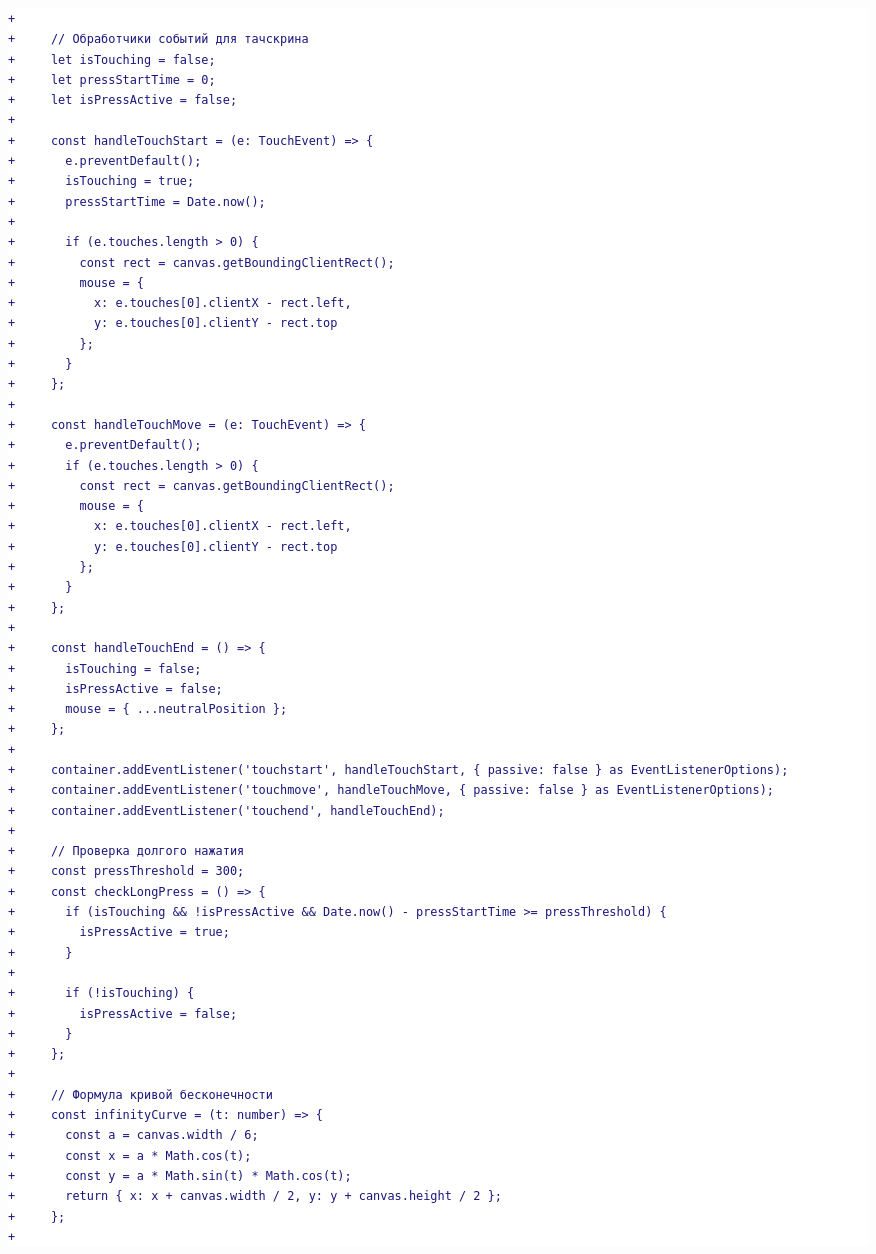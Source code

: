 ```diff
+     
+     // Обработчики событий для тачскрина
+     let isTouching = false;
+     let pressStartTime = 0;
+     let isPressActive = false;
+     
+     const handleTouchStart = (e: TouchEvent) => {
+       e.preventDefault();
+       isTouching = true;
+       pressStartTime = Date.now();
+       
+       if (e.touches.length > 0) {
+         const rect = canvas.getBoundingClientRect();
+         mouse = {
+           x: e.touches[0].clientX - rect.left,
+           y: e.touches[0].clientY - rect.top
+         };
+       }
+     };
+     
+     const handleTouchMove = (e: TouchEvent) => {
+       e.preventDefault();
+       if (e.touches.length > 0) {
+         const rect = canvas.getBoundingClientRect();
+         mouse = {
+           x: e.touches[0].clientX - rect.left,
+           y: e.touches[0].clientY - rect.top
+         };
+       }
+     };
+     
+     const handleTouchEnd = () => {
+       isTouching = false;
+       isPressActive = false;
+       mouse = { ...neutralPosition };
+     };
+     
+     container.addEventListener('touchstart', handleTouchStart, { passive: false } as EventListenerOptions);
+     container.addEventListener('touchmove', handleTouchMove, { passive: false } as EventListenerOptions);
+     container.addEventListener('touchend', handleTouchEnd);
+     
+     // Проверка долгого нажатия
+     const pressThreshold = 300;
+     const checkLongPress = () => {
+       if (isTouching && !isPressActive && Date.now() - pressStartTime >= pressThreshold) {
+         isPressActive = true;
+       }
+       
+       if (!isTouching) {
+         isPressActive = false;
+       }
+     };
+     
+     // Формула кривой бесконечности
+     const infinityCurve = (t: number) => {
+       const a = canvas.width / 6;
+       const x = a * Math.cos(t);
+       const y = a * Math.sin(t) * Math.cos(t);
+       return { x: x + canvas.width / 2, y: y + canvas.height / 2 };
+     };
+     
```